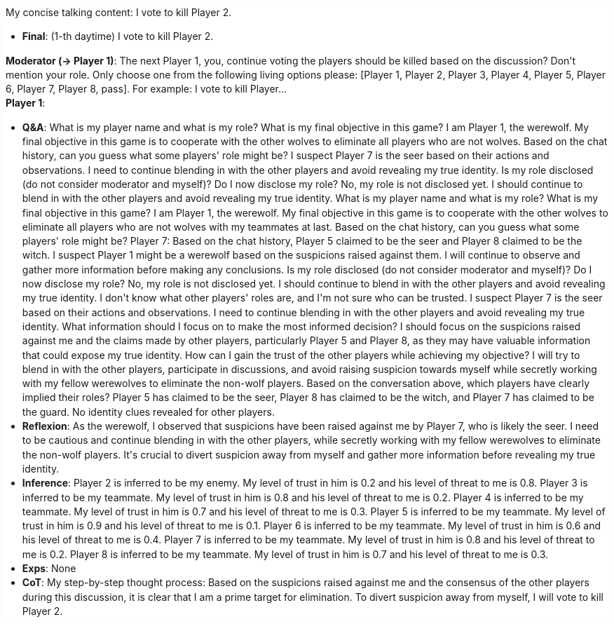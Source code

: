 My concise talking content: I vote to kill Player 2.  

- **Final**: (1-th daytime) I vote to kill Player 2.  

**Moderator (-> Player 1)**: The next Player 1, you, continue voting the players should be killed based on the discussion? Don't mention your role. Only choose one from the following living options please: [Player 1, Player 2, Player 3, Player 4, Player 5, Player 6, Player 7, Player 8, pass]. For example: I vote to kill Player...  
**Player 1**:  
- **Q&A**: What is my player name and what is my role? What is my final objective in this game? I am Player 1, the werewolf. My final objective in this game is to cooperate with the other wolves to eliminate all players who are not wolves.
Based on the chat history, can you guess what some players' role might be? I suspect Player 7 is the seer based on their actions and observations. I need to continue blending in with the other players and avoid revealing my true identity.
Is my role disclosed (do not consider moderator and myself)? Do I now disclose my role? No, my role is not disclosed yet. I should continue to blend in with the other players and avoid revealing my true identity.
What is my player name and what is my role? What is my final objective in this game? I am Player 1, the werewolf. My final objective in this game is to cooperate with the other wolves to eliminate all players who are not wolves with my teammates at last.
Based on the chat history, can you guess what some players' role might be? Player 7: Based on the chat history, Player 5 claimed to be the seer and Player 8 claimed to be the witch. I suspect Player 1 might be a werewolf based on the suspicions raised against them. I will continue to observe and gather more information before making any conclusions.
Is my role disclosed (do not consider moderator and myself)? Do I now disclose my role? No, my role is not disclosed yet. I should continue to blend in with the other players and avoid revealing my true identity.
I don't know what other players' roles are, and I'm not sure who can be trusted. I suspect Player 7 is the seer based on their actions and observations. I need to continue blending in with the other players and avoid revealing my true identity.
What information should I focus on to make the most informed decision? I should focus on the suspicions raised against me and the claims made by other players, particularly Player 5 and Player 8, as they may have valuable information that could expose my true identity.
How can I gain the trust of the other players while achieving my objective? I will try to blend in with the other players, participate in discussions, and avoid raising suspicion towards myself while secretly working with my fellow werewolves to eliminate the non-wolf players.
Based on the conversation above, which players have clearly implied their roles? Player 5 has claimed to be the seer, Player 8 has claimed to be the witch, and Player 7 has claimed to be the guard. No identity clues revealed for other players.  
- **Reflexion**: As the werewolf, I observed that suspicions have been raised against me by Player 7, who is likely the seer. I need to be cautious and continue blending in with the other players, while secretly working with my fellow werewolves to eliminate the non-wolf players. It's crucial to divert suspicion away from myself and gather more information before revealing my true identity.  
- **Inference**: Player 2 is inferred to be my enemy. My level of trust in him is 0.2 and his level of threat to me is 0.8.
Player 3 is inferred to be my teammate. My level of trust in him is 0.8 and his level of threat to me is 0.2.
Player 4 is inferred to be my teammate. My level of trust in him is 0.7 and his level of threat to me is 0.3.
Player 5 is inferred to be my teammate. My level of trust in him is 0.9 and his level of threat to me is 0.1.
Player 6 is inferred to be my teammate. My level of trust in him is 0.6 and his level of threat to me is 0.4.
Player 7 is inferred to be my teammate. My level of trust in him is 0.8 and his level of threat to me is 0.2.
Player 8 is inferred to be my teammate. My level of trust in him is 0.7 and his level of threat to me is 0.3.  
- **Exps**: None  
- **CoT**: My step-by-step thought process: Based on the suspicions raised against me and the consensus of the other players during this discussion, it is clear that I am a prime target for elimination. To divert suspicion away from myself, I will vote to kill Player 2.
